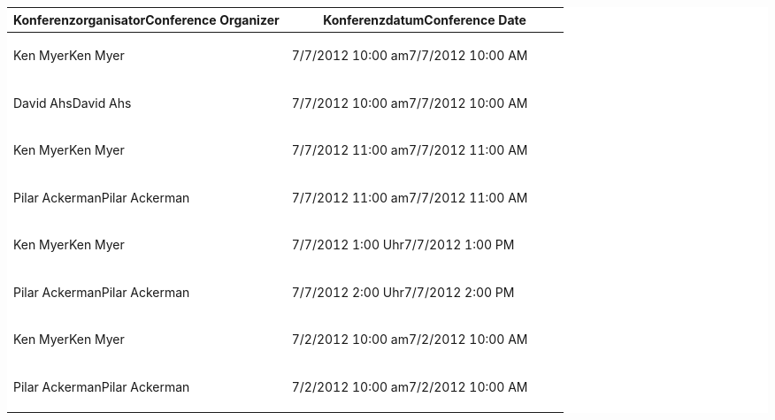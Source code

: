 
<table>
<colgroup>
<col style="width: 50%" />
<col style="width: 50%" />
</colgroup>
<thead>
<tr class="header">
<th><span data-ttu-id="cbf89-150">Konferenzorganisator</span><span class="sxs-lookup"><span data-stu-id="cbf89-150">Conference Organizer</span></span></th>
<th><span data-ttu-id="cbf89-151">Konferenzdatum</span><span class="sxs-lookup"><span data-stu-id="cbf89-151">Conference Date</span></span></th>
</tr>
</thead>
<tbody>
<tr class="odd">
<td><p><span data-ttu-id="cbf89-152">Ken Myer</span><span class="sxs-lookup"><span data-stu-id="cbf89-152">Ken Myer</span></span></p></td>
<td><p><span data-ttu-id="cbf89-153">7/7/2012 10:00 am</span><span class="sxs-lookup"><span data-stu-id="cbf89-153">7/7/2012 10:00 AM</span></span></p></td>
</tr>
<tr class="even">
<td><p><span data-ttu-id="cbf89-154">David Ahs</span><span class="sxs-lookup"><span data-stu-id="cbf89-154">David Ahs</span></span></p></td>
<td><p><span data-ttu-id="cbf89-155">7/7/2012 10:00 am</span><span class="sxs-lookup"><span data-stu-id="cbf89-155">7/7/2012 10:00 AM</span></span></p></td>
</tr>
<tr class="odd">
<td><p><span data-ttu-id="cbf89-156">Ken Myer</span><span class="sxs-lookup"><span data-stu-id="cbf89-156">Ken Myer</span></span></p></td>
<td><p><span data-ttu-id="cbf89-157">7/7/2012 11:00 am</span><span class="sxs-lookup"><span data-stu-id="cbf89-157">7/7/2012 11:00 AM</span></span></p></td>
</tr>
<tr class="even">
<td><p><span data-ttu-id="cbf89-158">Pilar Ackerman</span><span class="sxs-lookup"><span data-stu-id="cbf89-158">Pilar Ackerman</span></span></p></td>
<td><p><span data-ttu-id="cbf89-159">7/7/2012 11:00 am</span><span class="sxs-lookup"><span data-stu-id="cbf89-159">7/7/2012 11:00 AM</span></span></p></td>
</tr>
<tr class="odd">
<td><p><span data-ttu-id="cbf89-160">Ken Myer</span><span class="sxs-lookup"><span data-stu-id="cbf89-160">Ken Myer</span></span></p></td>
<td><p><span data-ttu-id="cbf89-161">7/7/2012 1:00 Uhr</span><span class="sxs-lookup"><span data-stu-id="cbf89-161">7/7/2012 1:00 PM</span></span></p></td>
</tr>
<tr class="even">
<td><p><span data-ttu-id="cbf89-162">Pilar Ackerman</span><span class="sxs-lookup"><span data-stu-id="cbf89-162">Pilar Ackerman</span></span></p></td>
<td><p><span data-ttu-id="cbf89-163">7/7/2012 2:00 Uhr</span><span class="sxs-lookup"><span data-stu-id="cbf89-163">7/7/2012 2:00 PM</span></span></p></td>
</tr>
<tr class="odd">
<td><p><span data-ttu-id="cbf89-164">Ken Myer</span><span class="sxs-lookup"><span data-stu-id="cbf89-164">Ken Myer</span></span></p></td>
<td><p><span data-ttu-id="cbf89-165">7/2/2012 10:00 am</span><span class="sxs-lookup"><span data-stu-id="cbf89-165">7/2/2012 10:00 AM</span></span></p></td>
</tr>
<tr class="even">
<td><p><span data-ttu-id="cbf89-166">Pilar Ackerman</span><span class="sxs-lookup"><span data-stu-id="cbf89-166">Pilar Ackerman</span></span></p></td>
<td><p><span data-ttu-id="cbf89-167">7/2/2012 10:00 am</span><span class="sxs-lookup"><span data-stu-id="cbf89-167">7/2/2012 10:00 AM</span></span></p></td>
</tr>
</tbody>